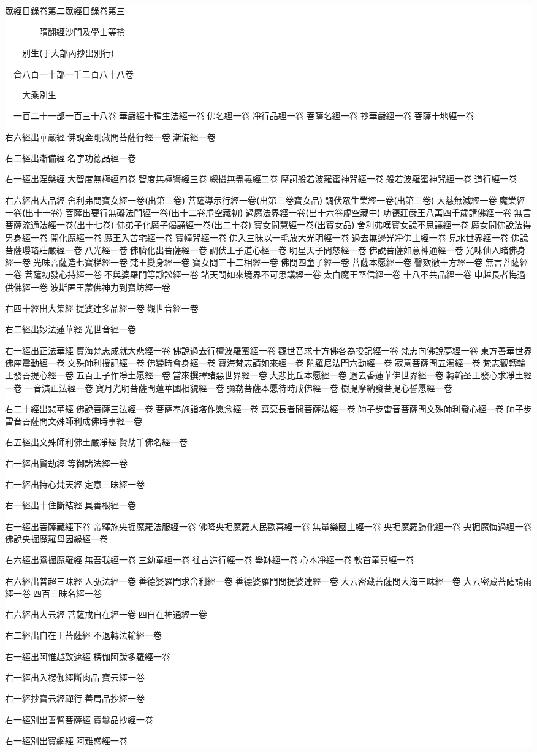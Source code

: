 眾經目錄卷第二眾經目錄卷第三

　　　　隋翻經沙門及學士等撰


　　別生(于大部內抄出別行)

　合八百一十部一千二百八十八卷

　　大乘別生

　一百二十一部一百三十八卷    華嚴經十種生法經一卷  佛名經一卷  凈行品經一卷  菩薩名經一卷  抄華嚴經一卷  菩薩十地經一卷

右六經出華嚴經  佛說金剛藏問菩薩行經一卷  漸備經一卷

右二經出漸備經  名字功德品經一卷

右一經出涅槃經  大智度無極經四卷  智度無極譬經三卷  總攝無盡義經二卷  摩訶般若波羅蜜神咒經一卷  般若波羅蜜神咒經一卷  道行經一卷

右六經出大品經  舍利弗問寶女經一卷(出第三卷)  菩薩導示行經一卷(出第三卷寶女品)  調伏眾生業經一卷(出第三卷)  大慈無減經一卷  魔業經一卷(出十一卷)  菩薩出要行無礙法門經一卷(出十二卷虛空藏初)  過魔法界經一卷(出十六卷虛空藏中)  功德莊嚴王八萬四千歲請佛經一卷  無言菩薩流通法經一卷(出十七卷)  佛弟子化魔子偈誦經一卷(出二十卷)  寶女問慧經一卷(出寶女品)  舍利弗嘆寶女說不思議經一卷  魔女問佛說法得男身經一卷  開化魔經一卷  魔王入苦宅經一卷  寶幢咒經一卷  佛入三昧以一毛放大光明經一卷  過去無邊光凈佛土經一卷  見水世界經一卷  佛說菩薩瓔珞莊嚴經一卷  八光經一卷  佛臍化出菩薩經一卷  調伏王子道心經一卷  明星天子問慈經一卷  佛說菩薩如意神通經一卷  光味仙人睹佛身經一卷  光味菩薩造七寶梯經一卷  梵王變身經一卷  寶女問三十二相經一卷  佛問四童子經一卷  菩薩本愿經一卷  謦欬徹十方經一卷  無言菩薩經一卷  菩薩初發心持經一卷  不與婆羅門等諍訟經一卷  諸天問如來境界不可思議經一卷  太白魔王堅信經一卷  十八不共品經一卷  申越長者悔過供佛經一卷  波斯匿王蒙佛神力到寶坊經一卷

右四十經出大集經  提婆達多品經一卷  觀世音經一卷

右二經出妙法蓮華經  光世音經一卷

右一經出正法華經  寶海梵志成就大悲經一卷  佛說過去行檀波羅蜜經一卷  觀世音求十方佛各為授記經一卷  梵志向佛說夢經一卷  東方善華世界佛座震動經一卷  文殊師利授記經一卷  佛變時會身經一卷  寶海梵志請如來經一卷  陀羅尼法門六動經一卷  寂意菩薩問五濁經一卷  梵志觀轉輪王發菩提心經一卷  五百王子作凈土愿經一卷  當來撰擇諸惡世界經一卷  大悲比丘本愿經一卷  過去香蓮華佛世界經一卷  轉輪圣王發心求凈土經一卷  一音演正法經一卷  寶月光明菩薩問蓮華國相貌經一卷  彌勒菩薩本愿待時成佛經一卷  樹提摩納發菩提心誓愿經一卷

右二十經出悲華經  佛說菩薩三法經一卷  菩薩奉施詣塔作愿念經一卷  棄惡長者問菩薩法經一卷  師子步雷音菩薩問文殊師利發心經一卷  師子步雷音菩薩問文殊師利成佛時事經一卷

右五經出文殊師利佛土嚴凈經  賢劫千佛名經一卷

右一經出賢劫經  等御諸法經一卷

右一經出持心梵天經  定意三昧經一卷

右一經出十住斷結經  具善根經一卷

右一經出菩薩藏經下卷  帝釋施央掘魔羅法服經一卷  佛降央掘魔羅人民歡喜經一卷  無量樂國土經一卷  央掘魔羅歸化經一卷  央掘魔悔過經一卷  佛說央掘魔羅母因緣經一卷

右六經出鴦掘魔羅經  無吾我經一卷  三幼童經一卷  往古造行經一卷  舉缽經一卷  心本凈經一卷  軟首童真經一卷

右六經出普超三昧經  人弘法經一卷  善德婆羅門求舍利經一卷  善德婆羅門問提婆達經一卷  大云密藏菩薩問大海三昧經一卷  大云密藏菩薩請雨經一卷  四百三昧名經一卷

右六經出大云經  菩薩戒自在經一卷  四自在神通經一卷

右二經出自在王菩薩經  不退轉法輪經一卷

右一經出阿惟越致遮經  楞伽阿跋多羅經一卷

右一經出入楞伽經斷肉品  寶云經一卷

右一經抄寶云經禪行  善肩品抄經一卷

右一經別出善臂菩薩經  寶鬘品抄經一卷

右一經別出寶網經  阿難惑經一卷
